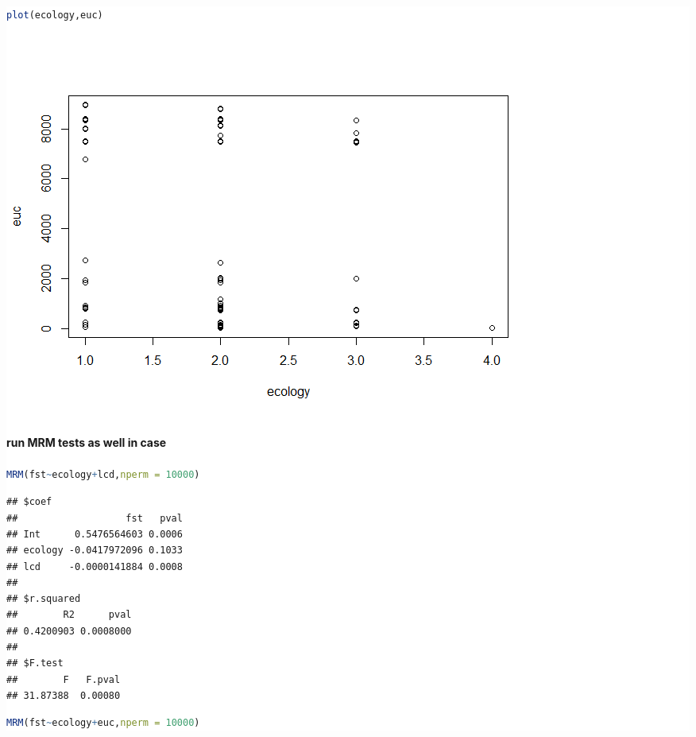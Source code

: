 ```r
plot(ecology,euc)
```

![](mrm_stick_qual_files/figure-html/unnamed-chunk-7-5.png)

#### run MRM tests as well in case

```r
MRM(fst~ecology+lcd,nperm = 10000)
```

```
## $coef
##                   fst   pval
## Int      0.5476564603 0.0006
## ecology -0.0417972096 0.1033
## lcd     -0.0000141884 0.0008
## 
## $r.squared
##        R2      pval 
## 0.4200903 0.0008000 
## 
## $F.test
##        F   F.pval 
## 31.87388  0.00080
```

```r
MRM(fst~ecology+euc,nperm = 10000)
```
